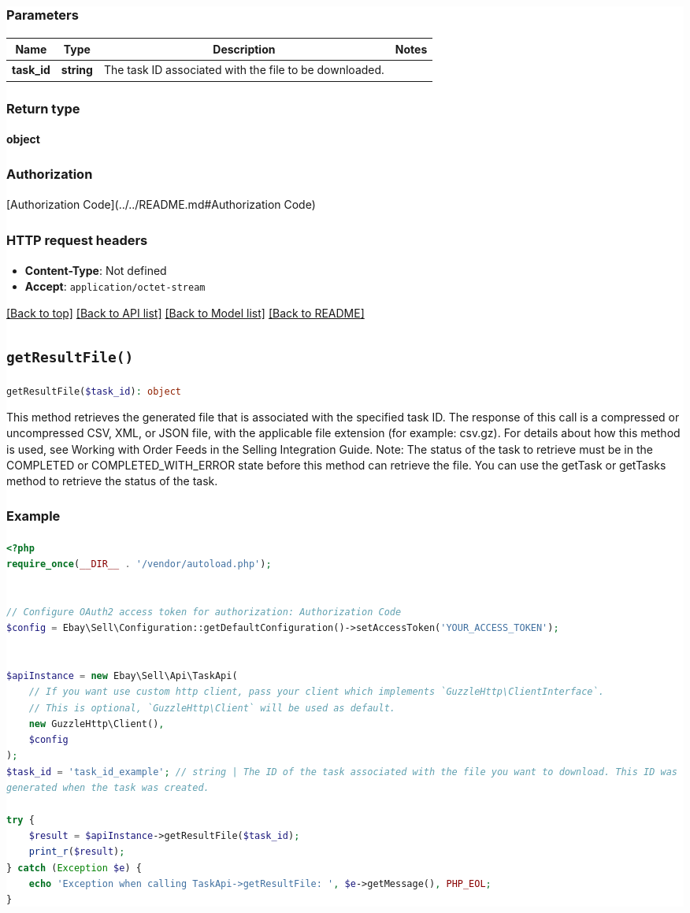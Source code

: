 ### Parameters

Name | Type | Description  | Notes
------------- | ------------- | ------------- | -------------
 **task_id** | **string**| The task ID associated with the file to be downloaded. |

### Return type

**object**

### Authorization

[Authorization Code](../../README.md#Authorization Code)

### HTTP request headers

- **Content-Type**: Not defined
- **Accept**: `application/octet-stream`

[[Back to top]](#) [[Back to API list]](../../README.md#endpoints)
[[Back to Model list]](../../README.md#models)
[[Back to README]](../../README.md)

## `getResultFile()`

```php
getResultFile($task_id): object
```



This method retrieves the generated file that is associated with the specified task ID. The response of this call is a compressed or uncompressed CSV, XML, or JSON file, with the applicable file extension (for example: csv.gz). For details about how this method is used, see Working with Order Feeds in the Selling Integration Guide. Note: The status of the task to retrieve must be in the COMPLETED or COMPLETED_WITH_ERROR state before this method can retrieve the file. You can use the getTask or getTasks method to retrieve the status of the task.

### Example

```php
<?php
require_once(__DIR__ . '/vendor/autoload.php');


// Configure OAuth2 access token for authorization: Authorization Code
$config = Ebay\Sell\Configuration::getDefaultConfiguration()->setAccessToken('YOUR_ACCESS_TOKEN');


$apiInstance = new Ebay\Sell\Api\TaskApi(
    // If you want use custom http client, pass your client which implements `GuzzleHttp\ClientInterface`.
    // This is optional, `GuzzleHttp\Client` will be used as default.
    new GuzzleHttp\Client(),
    $config
);
$task_id = 'task_id_example'; // string | The ID of the task associated with the file you want to download. This ID was generated when the task was created.

try {
    $result = $apiInstance->getResultFile($task_id);
    print_r($result);
} catch (Exception $e) {
    echo 'Exception when calling TaskApi->getResultFile: ', $e->getMessage(), PHP_EOL;
}
```
